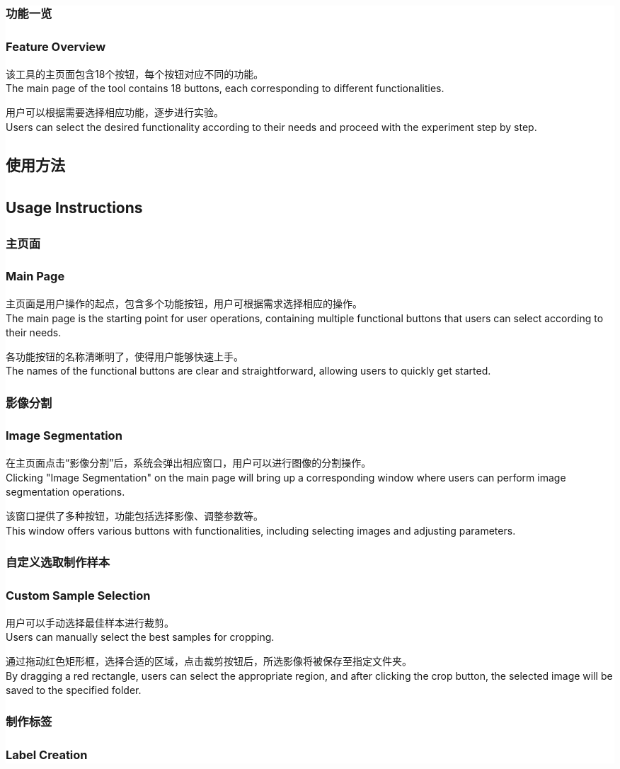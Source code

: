 ### 功能一览  
### Feature Overview

该工具的主页面包含18个按钮，每个按钮对应不同的功能。  
The main page of the tool contains 18 buttons, each corresponding to different functionalities. 

用户可以根据需要选择相应功能，逐步进行实验。  
Users can select the desired functionality according to their needs and proceed with the experiment step by step.

## 使用方法  
## Usage Instructions

### 主页面  
### Main Page

主页面是用户操作的起点，包含多个功能按钮，用户可根据需求选择相应的操作。  
The main page is the starting point for user operations, containing multiple functional buttons that users can select according to their needs.

各功能按钮的名称清晰明了，使得用户能够快速上手。  
The names of the functional buttons are clear and straightforward, allowing users to quickly get started.

### 影像分割  
### Image Segmentation 

在主页面点击“影像分割”后，系统会弹出相应窗口，用户可以进行图像的分割操作。  
Clicking "Image Segmentation" on the main page will bring up a corresponding window where users can perform image segmentation operations.

该窗口提供了多种按钮，功能包括选择影像、调整参数等。  
This window offers various buttons with functionalities, including selecting images and adjusting parameters.

### 自定义选取制作样本  
### Custom Sample Selection

用户可以手动选择最佳样本进行裁剪。  
Users can manually select the best samples for cropping.

通过拖动红色矩形框，选择合适的区域，点击裁剪按钮后，所选影像将被保存至指定文件夹。  
By dragging a red rectangle, users can select the appropriate region, and after clicking the crop button, the selected image will be saved to the specified folder.

### 制作标签  
### Label Creation
